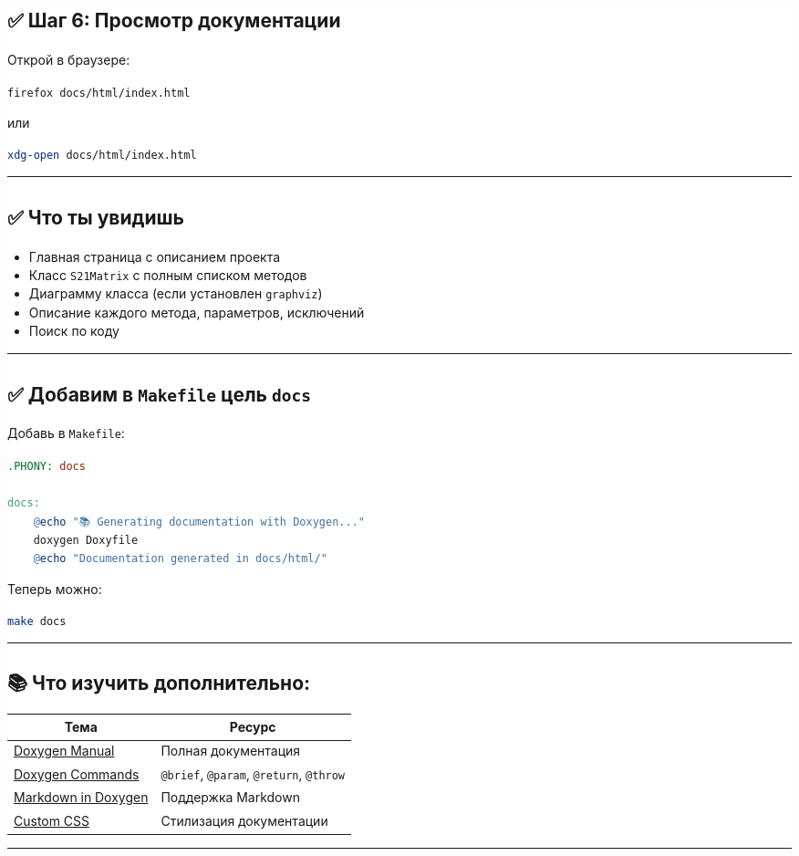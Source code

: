 
## ✅ Шаг 6: Просмотр документации

Открой в браузере:

```bash
firefox docs/html/index.html
```

или

```bash
xdg-open docs/html/index.html
```

---

## ✅ Что ты увидишь

- Главная страница с описанием проекта
- Класс `S21Matrix` с полным списком методов
- Диаграмму класса (если установлен `graphviz`)
- Описание каждого метода, параметров, исключений
- Поиск по коду

---

## ✅ Добавим в `Makefile` цель `docs`

Добавь в `Makefile`:

```makefile
.PHONY: docs

docs:
	@echo "📚 Generating documentation with Doxygen..."
	doxygen Doxyfile
	@echo "Documentation generated in docs/html/"
```

Теперь можно:
```bash
make docs
```

---

## 📚 Что изучить дополнительно:

| Тема | Ресурс |
|------|--------|
| [Doxygen Manual](https://www.doxygen.nl/manual/) | Полная документация |
| [Doxygen Commands](https://www.doxygen.nl/manual/commands.html) | `@brief`, `@param`, `@return`, `@throw` |
| [Markdown in Doxygen](https://www.doxygen.nl/manual/markdown.html) | Поддержка Markdown |
| [Custom CSS](https://www.doxygen.nl/manual/customize.html) | Стилизация документации |

---
